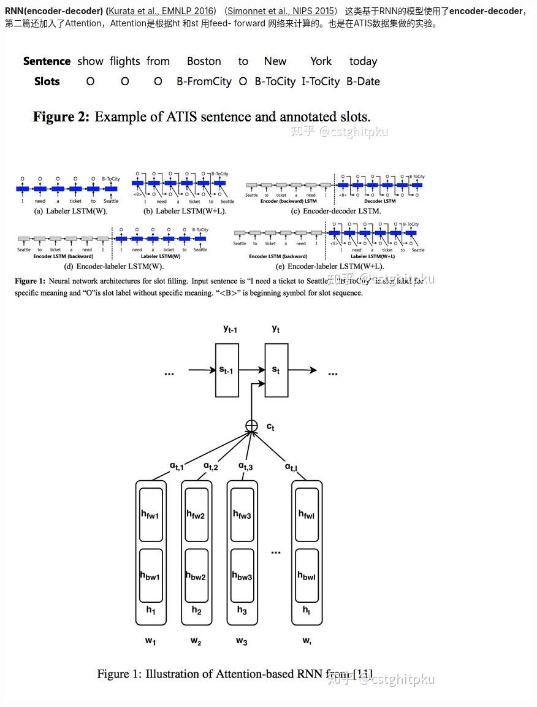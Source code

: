 
**RNN(encoder-decoder) (**[Kurata et al., EMNLP 2016](https://link.zhihu.com/?target=https%3A//arxiv.org/pdf/1601.01530.pdf)) （[Simonnet et al., NIPS 2015](https://link.zhihu.com/?target=http%3A//docs.wixstatic.com/ugd/b6d786_fb446f2938b24ea68d3b6821d0a7cee4.pdf)）
这类基于RNN的模型使用了**encoder-decoder**，第二篇还加入了Attention，Attention是根据ht 和st 用feed- forward 网络来计算的。也是在ATIS数据集做的实验。

![img](img/v2-2a71e15e19f6a43c89c1aaaeada2e711_b.jpg)

![img](img/v2-f310c1aa706c1aa6f1f2ab5d86aa3460_b.jpg)

![img](img/v2-0d167cd3c27879d562fcf0712a91eb1b_b.jpg)